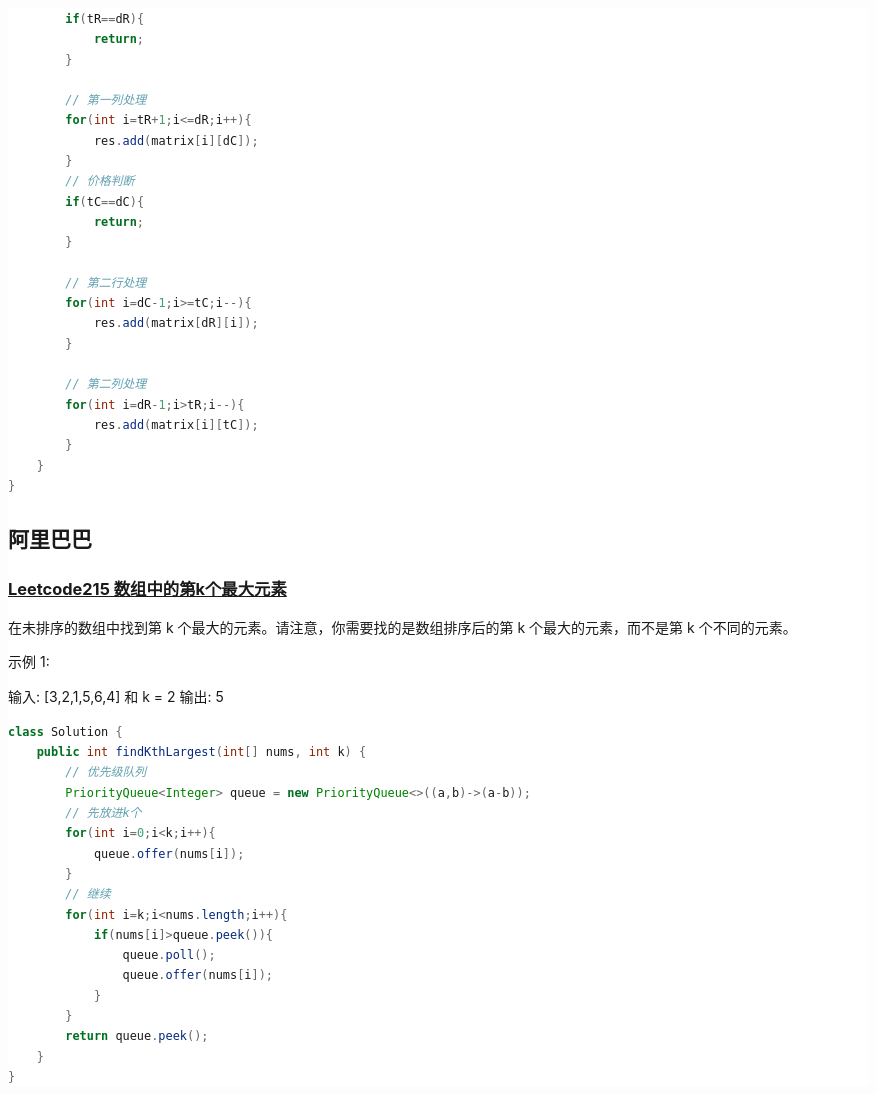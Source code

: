 ```java
        if(tR==dR){
            return;
        }

        // 第一列处理
        for(int i=tR+1;i<=dR;i++){
            res.add(matrix[i][dC]);
        }
        // 价格判断
        if(tC==dC){
            return;
        }

        // 第二行处理
        for(int i=dC-1;i>=tC;i--){
            res.add(matrix[dR][i]);
        }

        // 第二列处理
        for(int i=dR-1;i>tR;i--){
            res.add(matrix[i][tC]);
        }
    }
}
```

## 阿里巴巴

### [Leetcode215 数组中的第k个最大元素](https://leetcode-cn.com/problems/kth-largest-element-in-an-array/)

在未排序的数组中找到第 k 个最大的元素。请注意，你需要找的是数组排序后的第 k 个最大的元素，而不是第 k 个不同的元素。

示例 1:

输入: [3,2,1,5,6,4] 和 k = 2
输出: 5

```java
class Solution {
    public int findKthLargest(int[] nums, int k) {
        // 优先级队列
        PriorityQueue<Integer> queue = new PriorityQueue<>((a,b)->(a-b));
        // 先放进k个
        for(int i=0;i<k;i++){
            queue.offer(nums[i]);
        }
        // 继续
        for(int i=k;i<nums.length;i++){
            if(nums[i]>queue.peek()){
                queue.poll();
                queue.offer(nums[i]);
            }
        }
        return queue.peek();
    }
}
```
